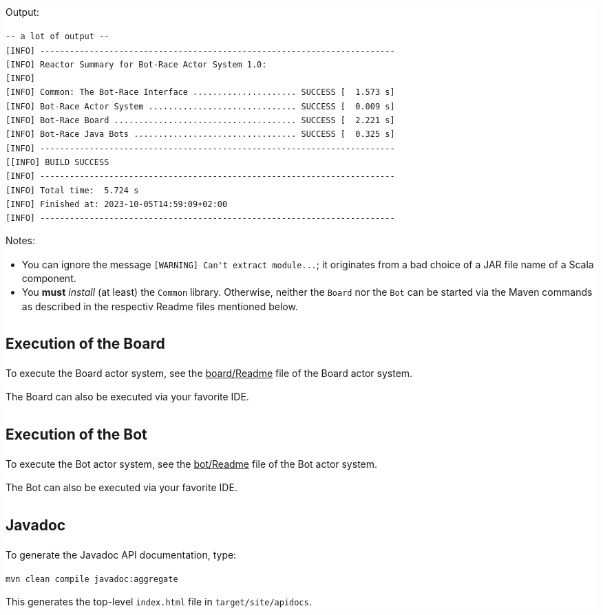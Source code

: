 Output:

```
-- a lot of output --
[INFO] ------------------------------------------------------------------------
[INFO] Reactor Summary for Bot-Race Actor System 1.0:
[INFO] 
[INFO] Common: The Bot-Race Interface ..................... SUCCESS [  1.573 s]
[INFO] Bot-Race Actor System .............................. SUCCESS [  0.009 s]
[INFO] Bot-Race Board ..................................... SUCCESS [  2.221 s]
[INFO] Bot-Race Java Bots ................................. SUCCESS [  0.325 s]
[INFO] ------------------------------------------------------------------------
[[INFO] BUILD SUCCESS
[INFO] ------------------------------------------------------------------------
[INFO] Total time:  5.724 s
[INFO] Finished at: 2023-10-05T14:59:09+02:00
[INFO] ------------------------------------------------------------------------
```

Notes:

- You can ignore the message `[WARNING] Can't extract module...`;
  it originates from a bad choice of a JAR file name of a Scala component.
- You **must** *install* (at least) the `Common` library. Otherwise,
neither the `Board` nor the `Bot` can be started via the
Maven commands as described in the respectiv Readme files
mentioned below.


## Execution of the Board

To execute the Board actor system,
see the [board/Readme](board/Readme.md) file
of the Board actor system.

The Board can also be executed via your favorite IDE.

## Execution of the Bot

To execute the Bot actor system,
see the [bot/Readme](bot/Readme.md) file
of the Bot actor system.

The Bot can also be executed via your favorite IDE.

## Javadoc

To generate the Javadoc API documentation, type:

```console
mvn clean compile javadoc:aggregate
```

This generates the top-level `index.html` file in `target/site/apidocs`.
